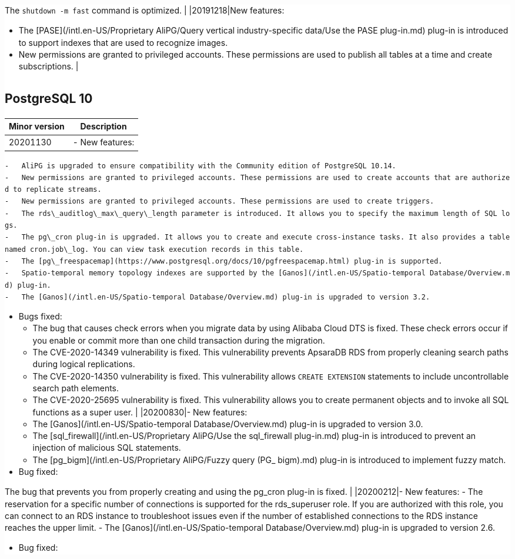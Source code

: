 The `shutdown -m fast` command is optimized. |
|20191218|New features:

-   The [PASE](/intl.en-US/Proprietary AliPG/Query vertical industry-specific data/Use the PASE plug-in.md) plug-in is introduced to support indexes that are used to recognize images.
-   New permissions are granted to privileged accounts. These permissions are used to publish all tables at a time and create subscriptions. |

## PostgreSQL 10

|Minor version|Description|
|-------------|-----------|
|20201130|-   New features:
    -   AliPG is upgraded to ensure compatibility with the Community edition of PostgreSQL 10.14.
    -   New permissions are granted to privileged accounts. These permissions are used to create accounts that are authorized to replicate streams.
    -   New permissions are granted to privileged accounts. These permissions are used to create triggers.
    -   The rds\_auditlog\_max\_query\_length parameter is introduced. It allows you to specify the maximum length of SQL logs.
    -   The pg\_cron plug-in is upgraded. It allows you to create and execute cross-instance tasks. It also provides a table named cron.job\_log. You can view task execution records in this table.
    -   The [pg\_freespacemap](https://www.postgresql.org/docs/10/pgfreespacemap.html) plug-in is supported.
    -   Spatio-temporal memory topology indexes are supported by the [Ganos](/intl.en-US/Spatio-temporal Database/Overview.md) plug-in.
    -   The [Ganos](/intl.en-US/Spatio-temporal Database/Overview.md) plug-in is upgraded to version 3.2.
-   Bugs fixed:
    -   The bug that causes check errors when you migrate data by using Alibaba Cloud DTS is fixed. These check errors occur if you enable or commit more than one child transaction during the migration.
    -   The CVE-2020-14349 vulnerability is fixed. This vulnerability prevents ApsaraDB RDS from properly cleaning search paths during logical replications.
    -   The CVE-2020-14350 vulnerability is fixed. This vulnerability allows `CREATE EXTENSION` statements to include uncontrollable search path elements.
    -   The CVE-2020-25695 vulnerability is fixed. This vulnerability allows you to create permanent objects and to invoke all SQL functions as a super user. |
|20200830|-   New features:
    -   The [Ganos](/intl.en-US/Spatio-temporal Database/Overview.md) plug-in is upgraded to version 3.0.
    -   The [sql\_firewall](/intl.en-US/Proprietary AliPG/Use the sql_firewall plug-in.md) plug-in is introduced to prevent an injection of malicious SQL statements.
    -   The [pg\_bigm](/intl.en-US/Proprietary AliPG/Fuzzy query (PG_ bigm).md) plug-in is introduced to implement fuzzy match.
-   Bug fixed:

The bug that prevents you from properly creating and using the pg\_cron plug-in is fixed. |
|20200212|-   New features:
    -   The reservation for a specific number of connections is supported for the rds\_superuser role. If you are authorized with this role, you can connect to an RDS instance to troubleshoot issues even if the number of established connections to the RDS instance reaches the upper limit.
    -   The [Ganos](/intl.en-US/Spatio-temporal Database/Overview.md) plug-in is upgraded to version 2.6.
-   Bug fixed:
